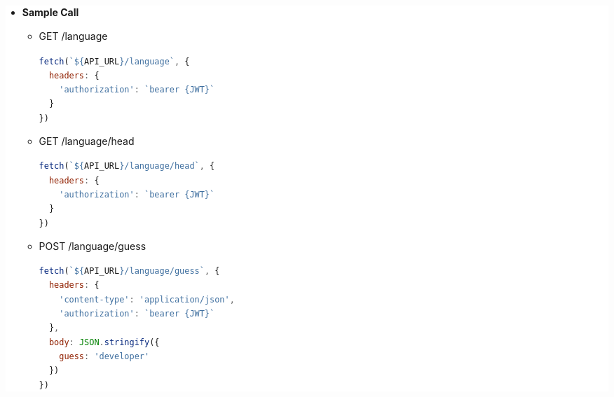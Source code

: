 * **Sample Call**

  * GET /language

    ```javascript
    fetch(`${API_URL}/language`, {
      headers: {
        'authorization': `bearer {JWT}`
      }
    })
    ```

  * GET /language/head

    ```javascript
    fetch(`${API_URL}/language/head`, {
      headers: {
        'authorization': `bearer {JWT}`
      }
    })
    ```

  * POST /language/guess

    ```javascript
    fetch(`${API_URL}/language/guess`, {
      headers: {
        'content-type': 'application/json',
        'authorization': `bearer {JWT}`
      },
      body: JSON.stringify({
        guess: 'developer'
      })
    })
    ```
